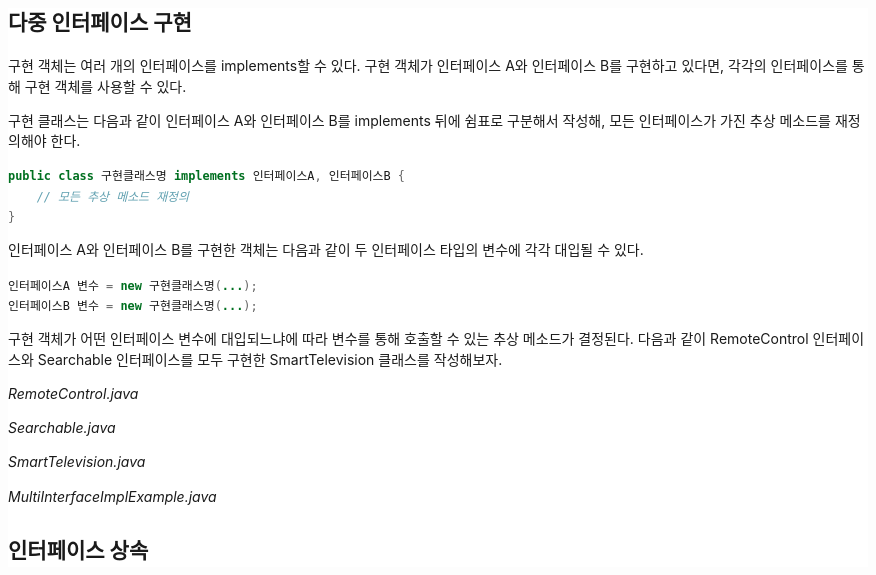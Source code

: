 ```java

```

```

```

## 다중 인터페이스 구현

구현 객체는 여러 개의 인터페이스를 implements할 수 있다. 구현 객체가 인터페이스 A와 인터페이스 B를 구현하고 있다면, 각각의 인터페이스를 통해 구현 객체를 사용할 수 있다.



구현 클래스는 다음과 같이 인터페이스 A와 인터페이스 B를 implements 뒤에 쉼표로 구분해서 작성해, 모든 인터페이스가 가진 추상 메소드를 재정의해야 한다.

```java
public class 구현클래스명 implements 인터페이스A, 인터페이스B {
    // 모든 추상 메소드 재정의
}
```

인터페이스 A와 인터페이스 B를 구현한 객체는 다음과 같이 두 인터페이스 타입의 변수에 각각 대입될 수 있다.

```java
인터페이스A 변수 = new 구현클래스명(...);
인터페이스B 변수 = new 구현클래스명(...);
```

구현 객체가 어떤 인터페이스 변수에 대입되느냐에 따라 변수를 통해 호출할 수 있는 추상 메소드가 결정된다. 다음과 같이 RemoteControl 인터페이스와 Searchable 인터페이스를 모두 구현한 SmartTelevision 클래스를 작성해보자.

*RemoteControl.java*

```java

```

*Searchable.java*

```java

```

*SmartTelevision.java*

```java

```

*MultiInterfaceImplExample.java*

```java

```

```

```

## 인터페이스 상속

